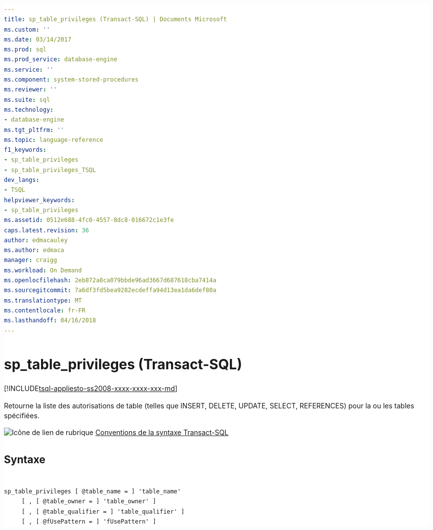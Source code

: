 ```yaml
---
title: sp_table_privileges (Transact-SQL) | Documents Microsoft
ms.custom: ''
ms.date: 03/14/2017
ms.prod: sql
ms.prod_service: database-engine
ms.service: ''
ms.component: system-stored-procedures
ms.reviewer: ''
ms.suite: sql
ms.technology:
- database-engine
ms.tgt_pltfrm: ''
ms.topic: language-reference
f1_keywords:
- sp_table_privileges
- sp_table_privileges_TSQL
dev_langs:
- TSQL
helpviewer_keywords:
- sp_table_privileges
ms.assetid: 0512e688-4fc0-4557-8dc8-016672c1e3fe
caps.latest.revision: 36
author: edmacauley
ms.author: edmaca
manager: craigg
ms.workload: On Demand
ms.openlocfilehash: 2eb872a8ca079bbde96ad3667d687618cba7414a
ms.sourcegitcommit: 7a6df3fd5bea9282ecdeffa94d13ea1da6def80a
ms.translationtype: MT
ms.contentlocale: fr-FR
ms.lasthandoff: 04/16/2018
---
```

# <a name="sptableprivileges-transact-sql"></a>sp_table_privileges (Transact-SQL)
[!INCLUDE[tsql-appliesto-ss2008-xxxx-xxxx-xxx-md](../../includes/tsql-appliesto-ss2008-xxxx-xxxx-xxx-md.md)]

  Retourne la liste des autorisations de table (telles que INSERT, DELETE, UPDATE, SELECT, REFERENCES) pour la ou les tables spécifiées.  
  
 ![Icône de lien de rubrique](../../database-engine/configure-windows/media/topic-link.gif "Icône lien de rubrique") [Conventions de la syntaxe Transact-SQL](../../t-sql/language-elements/transact-sql-syntax-conventions-transact-sql.md)  
  
## <a name="syntax"></a>Syntaxe  
  
```  
  
sp_table_privileges [ @table_name = ] 'table_name'     
     [ , [ @table_owner = ] 'table_owner' ]   
     [ , [ @table_qualifier = ] 'table_qualifier' ]   
     [ , [ @fUsePattern = ] 'fUsePattern' ]  
```  
  